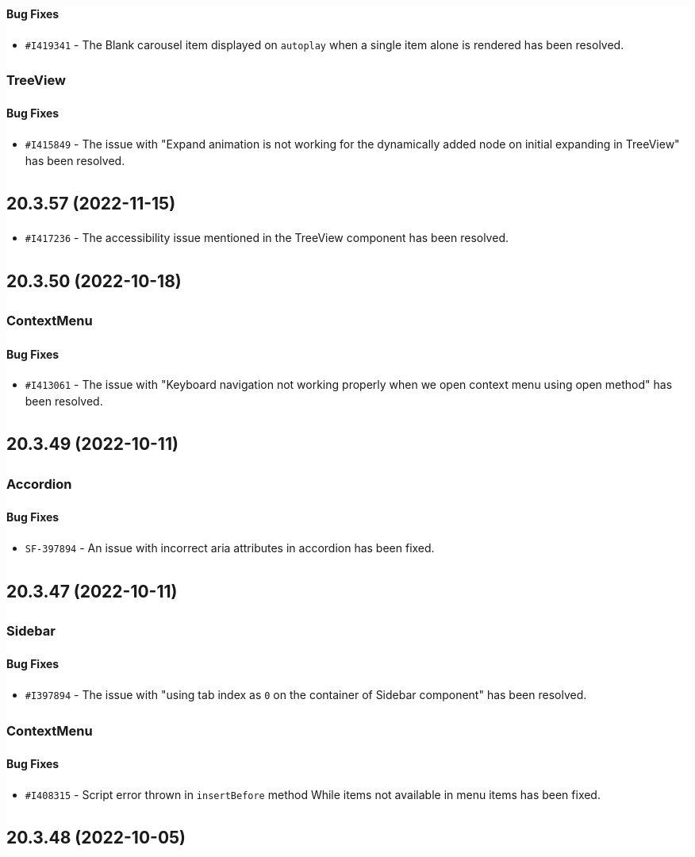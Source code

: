 #### Bug Fixes

- `#I419341` - The Blank carousel item displayed on `autoplay` when a single item alone is rendered has been resolved.

### TreeView

#### Bug Fixes

- `#I415849` - The issue with "Expand animation is not working for the dynamically added node on initial expanding in TreeView" has been resolved.

## 20.3.57 (2022-11-15)

- `#I417236` - The accessibility issue mentioned in the TreeView component has been resolved.

## 20.3.50 (2022-10-18)

### ContextMenu

#### Bug Fixes

- `#I413061` - The issue with "Keyboard navigation not working properly when we open context menu using open method" has been resolved.

## 20.3.49 (2022-10-11)

### Accordion

#### Bug Fixes

- `SF-397894` - An issue with incorrect aria attributes in accordion has been fixed.

## 20.3.47 (2022-10-11)

### Sidebar

#### Bug Fixes

- `#I397894` - The issue with "using tab index as `0`​ on the container of Sidebar component" has been resolved.

### ContextMenu

#### Bug Fixes

- `#I408315` - Script error thrown in `insertBefore` method While items not available in menu items has been fixed.

## 20.3.48 (2022-10-05)
